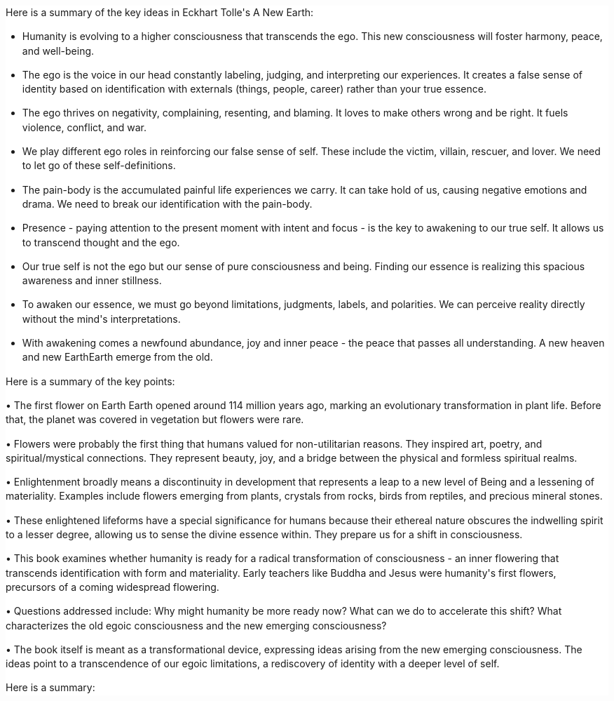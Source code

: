 Here is a summary of the key ideas in Eckhart Tolle's A New Earth:

- Humanity is evolving to a higher consciousness that transcends the ego. This new consciousness will foster harmony, peace, and well-being.

- The ego is the voice in our head constantly labeling, judging, and interpreting our experiences. It creates a false sense of identity based on identification with externals (things, people, career) rather than your true essence.

- The ego thrives on negativity, complaining, resenting, and blaming. It loves to make others wrong and be right. It fuels violence, conflict, and war.

- We play different ego roles in reinforcing our false sense of self. These include the victim, villain, rescuer, and lover. We need to let go of these self-definitions.

- The pain-body is the accumulated painful life experiences we carry. It can take hold of us, causing negative emotions and drama. We need to break our identification with the pain-body.

- Presence - paying attention to the present moment with intent and focus - is the key to awakening to our true self. It allows us to transcend thought and the ego.

- Our true self is not the ego but our sense of pure consciousness and being. Finding our essence is realizing this spacious awareness and inner stillness.

- To awaken our essence, we must go beyond limitations, judgments, labels, and polarities. We can perceive reality directly without the mind's interpretations.

- With awakening comes a newfound abundance, joy and inner peace - the peace that passes all understanding. A new heaven and new EarthEarth emerge from the old.

Here is a summary of the key points:

• The first flower on Earth Earth opened around 114 million years ago, marking an evolutionary transformation in plant life. Before that, the planet was covered in vegetation but flowers were rare.

• Flowers were probably the first thing that humans valued for non-utilitarian reasons. They inspired art, poetry, and spiritual/mystical connections. They represent beauty, joy, and a bridge between the physical and formless spiritual realms.

• Enlightenment broadly means a discontinuity in development that represents a leap to a new level of Being and a lessening of materiality. Examples include flowers emerging from plants, crystals from rocks, birds from reptiles, and precious mineral stones.

• These enlightened lifeforms have a special significance for humans because their ethereal nature obscures the indwelling spirit to a lesser degree, allowing us to sense the divine essence within. They prepare us for a shift in consciousness.

• This book examines whether humanity is ready for a radical transformation of consciousness - an inner flowering that transcends identification with form and materiality. Early teachers like Buddha and Jesus were humanity's first flowers, precursors of a coming widespread flowering.

• Questions addressed include: Why might humanity be more ready now? What can we do to accelerate this shift? What characterizes the old egoic consciousness and the new emerging consciousness?

• The book itself is meant as a transformational device, expressing ideas arising from the new emerging consciousness. The ideas point to a transcendence of our egoic limitations, a rediscovery of identity with a deeper level of self.

Here is a summary:
